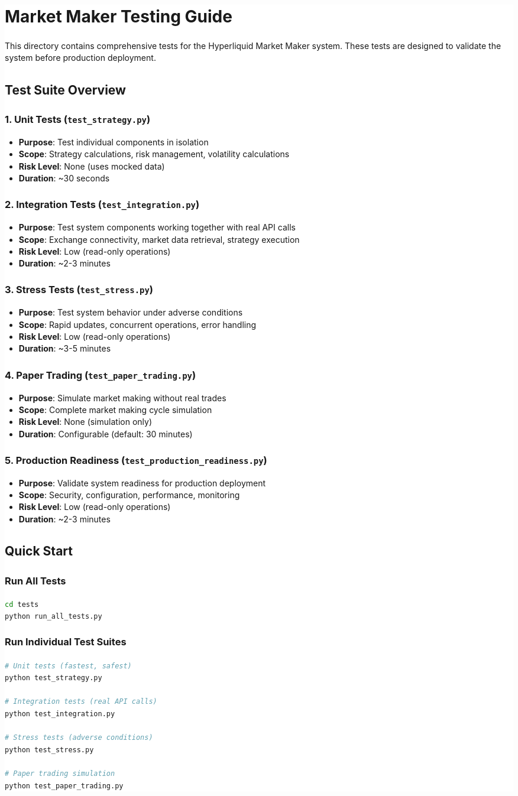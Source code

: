 # Market Maker Testing Guide

This directory contains comprehensive tests for the Hyperliquid Market Maker system. These tests are designed to validate the system before production deployment.

## Test Suite Overview

### 1. Unit Tests (`test_strategy.py`)
- **Purpose**: Test individual components in isolation
- **Scope**: Strategy calculations, risk management, volatility calculations
- **Risk Level**: None (uses mocked data)
- **Duration**: ~30 seconds

### 2. Integration Tests (`test_integration.py`)
- **Purpose**: Test system components working together with real API calls
- **Scope**: Exchange connectivity, market data retrieval, strategy execution
- **Risk Level**: Low (read-only operations)
- **Duration**: ~2-3 minutes

### 3. Stress Tests (`test_stress.py`)
- **Purpose**: Test system behavior under adverse conditions
- **Scope**: Rapid updates, concurrent operations, error handling
- **Risk Level**: Low (read-only operations)
- **Duration**: ~3-5 minutes

### 4. Paper Trading (`test_paper_trading.py`)
- **Purpose**: Simulate market making without real trades
- **Scope**: Complete market making cycle simulation
- **Risk Level**: None (simulation only)
- **Duration**: Configurable (default: 30 minutes)

### 5. Production Readiness (`test_production_readiness.py`)
- **Purpose**: Validate system readiness for production deployment
- **Scope**: Security, configuration, performance, monitoring
- **Risk Level**: Low (read-only operations)
- **Duration**: ~2-3 minutes

## Quick Start

### Run All Tests
```bash
cd tests
python run_all_tests.py
```

### Run Individual Test Suites
```bash
# Unit tests (fastest, safest)
python test_strategy.py

# Integration tests (real API calls)
python test_integration.py

# Stress tests (adverse conditions)
python test_stress.py

# Paper trading simulation
python test_paper_trading.py

```